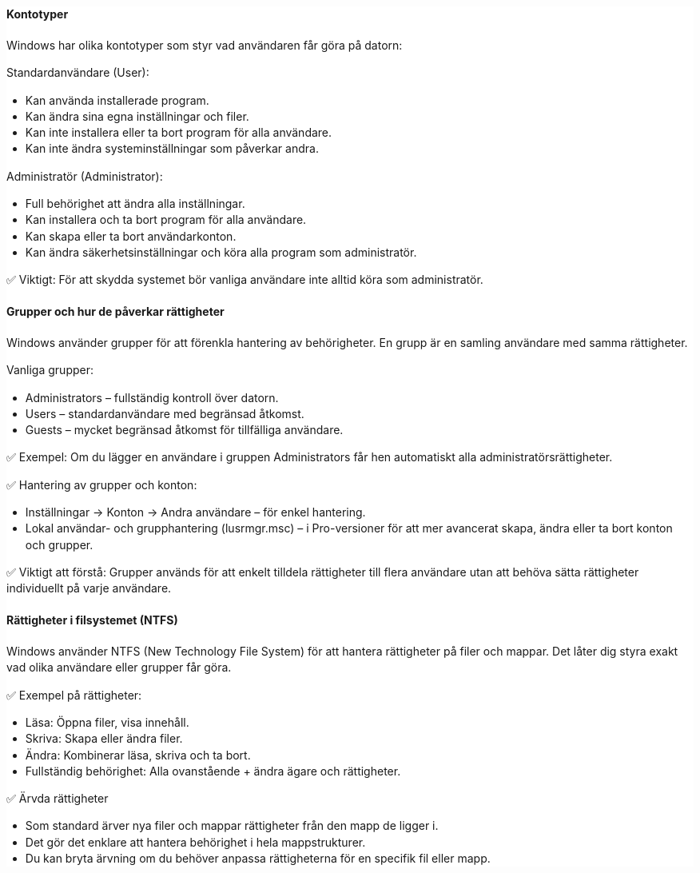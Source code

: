 #### Kontotyper

Windows har olika kontotyper som styr vad användaren får göra på datorn:

Standardanvändare (User):

- Kan använda installerade program.
- Kan ändra sina egna inställningar och filer.
- Kan inte installera eller ta bort program för alla användare.
- Kan inte ändra systeminställningar som påverkar andra.

Administratör (Administrator):

- Full behörighet att ändra alla inställningar.
- Kan installera och ta bort program för alla användare.
- Kan skapa eller ta bort användarkonton.
- Kan ändra säkerhetsinställningar och köra alla program som administratör.

✅ Viktigt: För att skydda systemet bör vanliga användare inte alltid köra som administratör.

#### Grupper och hur de påverkar rättigheter

Windows använder grupper för att förenkla hantering av behörigheter. En grupp är en samling användare med samma rättigheter.

Vanliga grupper:

- Administrators – fullständig kontroll över datorn.
- Users – standardanvändare med begränsad åtkomst.
- Guests – mycket begränsad åtkomst för tillfälliga användare.

✅ Exempel: Om du lägger en användare i gruppen Administrators får hen automatiskt alla administratörsrättigheter.

✅ Hantering av grupper och konton:

- Inställningar → Konton → Andra användare – för enkel hantering.
- Lokal användar- och grupphantering (lusrmgr.msc) – i Pro-versioner för att mer avancerat skapa, ändra eller ta bort konton och grupper.

✅ Viktigt att förstå: Grupper används för att enkelt tilldela rättigheter till flera användare utan att behöva sätta rättigheter individuellt på varje användare.

#### Rättigheter i filsystemet (NTFS)

Windows använder NTFS (New Technology File System) för att hantera rättigheter på filer och mappar. Det låter dig styra exakt vad olika användare eller grupper får göra.

✅ Exempel på rättigheter:

- Läsa: Öppna filer, visa innehåll.
- Skriva: Skapa eller ändra filer.
- Ändra: Kombinerar läsa, skriva och ta bort.
- Fullständig behörighet: Alla ovanstående + ändra ägare och rättigheter.

✅ Ärvda rättigheter

- Som standard ärver nya filer och mappar rättigheter från den mapp de ligger i.
- Det gör det enklare att hantera behörighet i hela mappstrukturer.
- Du kan bryta ärvning om du behöver anpassa rättigheterna för en specifik fil eller mapp.
